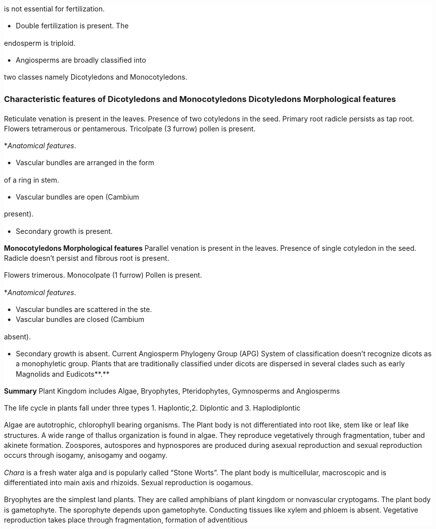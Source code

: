 is not essential for fertilization. 
- Double fertilization is present. The

endosperm is triploid. 
- Angiosperms are broadly classified into

two classes namely Dicotyledons and Monocotyledons.

### Characteristic features of Dicotyledons and Monocotyledons Dicotyledons Morphological features
 Reticulate venation is present in the leaves. Presence of two cotyledons in the seed. Primary root radicle persists as tap root. Flowers tetramerous or pentamerous. Tricolpate (3 furrow) pollen is present.

**Anatomical features*. 
- Vascular bundles are arranged in the form

of a ring in stem. 
- Vascular bundles are open (Cambium

present). 
- Secondary growth is present.

**Monocotyledons Morphological features** Parallel venation is present in the leaves. Presence of single cotyledon in the seed. Radicle doesn’t persist and fibrous root is present.




  

Flowers trimerous. Monocolpate (1 furrow) Pollen is present.

**Anatomical features*. 
- Vascular bundles are scattered in the ste. 
- Vascular bundles are closed (Cambium

absent). 
- Secondary growth is absent. Current Angiosperm Phylogeny Group (APG) System of classification doesn’t recognize dicots as a monophyletic group. Plants that are traditionally classified under dicots are dispersed in several clades such as early Magnolids and Eudicots**.**

**Summary** Plant Kingdom includes Algae, Bryophytes, Pteridophytes, Gymnosperms and Angiosperms

The life cycle in plants fall under three types 1. Haplontic,2. Diplontic and 3. Haplodiplontic

Algae are autotrophic, chlorophyll bearing organisms. The Plant body is not differentiated into root like, stem like or leaf like structures. A wide range of thallus organization is found in algae. They reproduce vegetatively through fragmentation, tuber and akinete formation. Zoospores, autospores and hypnospores are produced during asexual reproduction and sexual reproduction occurs through isogamy, anisogamy and oogamy.

_Chara_ is a fresh water alga and is popularly called “Stone Worts”. The plant body is multicellular, macroscopic and is differentiated into main axis and rhizoids. Sexual reproduction is oogamous.

Bryophytes are the simplest land plants. They are called amphibians of plant kingdom or nonvascular cryptogams. The plant body is gametophyte. The sporophyte depends upon gametophyte. Conducting tissues like xylem and phloem is absent. Vegetative reproduction takes place through fragmentation, formation of adventitious  
